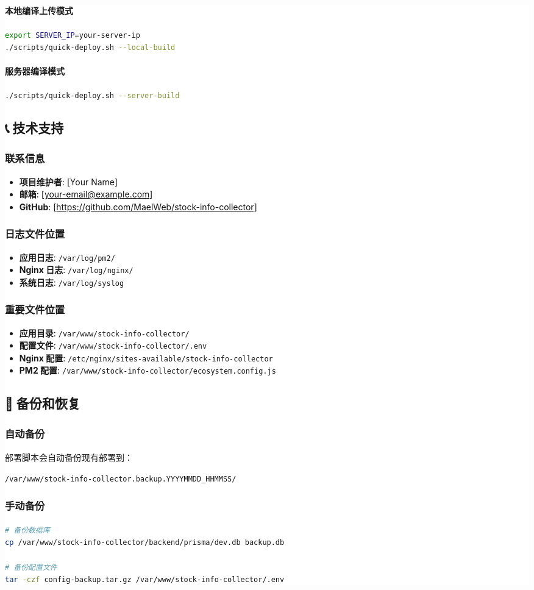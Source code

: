 #### 本地编译上传模式

```bash
export SERVER_IP=your-server-ip
./scripts/quick-deploy.sh --local-build
```

#### 服务器编译模式

```bash
./scripts/quick-deploy.sh --server-build
```

## 📞 技术支持

### 联系信息

- **项目维护者**: [Your Name]
- **邮箱**: [your-email@example.com]
- **GitHub**: [https://github.com/MaelWeb/stock-info-collector]

### 日志文件位置

- **应用日志**: `/var/log/pm2/`
- **Nginx 日志**: `/var/log/nginx/`
- **系统日志**: `/var/log/syslog`

### 重要文件位置

- **应用目录**: `/var/www/stock-info-collector/`
- **配置文件**: `/var/www/stock-info-collector/.env`
- **Nginx 配置**: `/etc/nginx/sites-available/stock-info-collector`
- **PM2 配置**: `/var/www/stock-info-collector/ecosystem.config.js`

## 🔄 备份和恢复

### 自动备份

部署脚本会自动备份现有部署到：

```
/var/www/stock-info-collector.backup.YYYYMMDD_HHMMSS/
```

### 手动备份

```bash
# 备份数据库
cp /var/www/stock-info-collector/backend/prisma/dev.db backup.db

# 备份配置文件
tar -czf config-backup.tar.gz /var/www/stock-info-collector/.env
```
